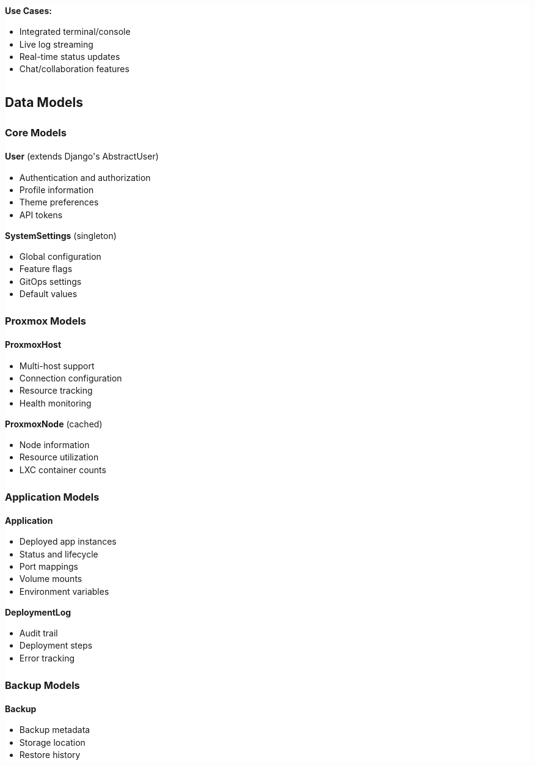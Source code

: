 **Use Cases:**
- Integrated terminal/console
- Live log streaming
- Real-time status updates
- Chat/collaboration features

## Data Models

### Core Models

**User** (extends Django's AbstractUser)
- Authentication and authorization
- Profile information
- Theme preferences
- API tokens

**SystemSettings** (singleton)
- Global configuration
- Feature flags
- GitOps settings
- Default values

### Proxmox Models

**ProxmoxHost**
- Multi-host support
- Connection configuration
- Resource tracking
- Health monitoring

**ProxmoxNode** (cached)
- Node information
- Resource utilization
- LXC container counts

### Application Models

**Application**
- Deployed app instances
- Status and lifecycle
- Port mappings
- Volume mounts
- Environment variables

**DeploymentLog**
- Audit trail
- Deployment steps
- Error tracking

### Backup Models

**Backup**
- Backup metadata
- Storage location
- Restore history
